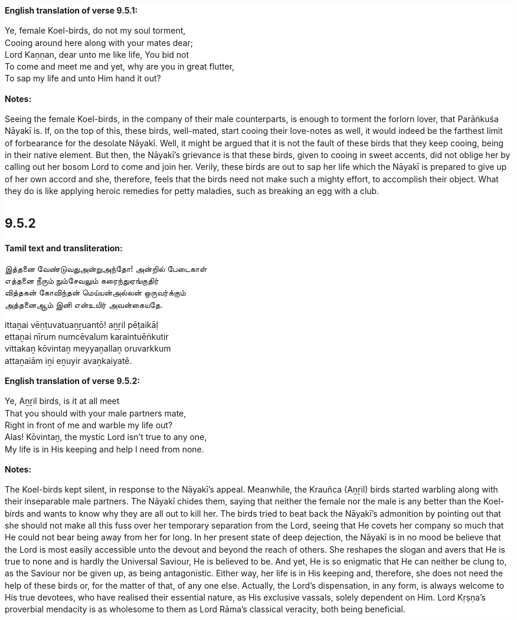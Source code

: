 **English translation of verse 9.5.1:**

Ye, female Koel-birds, do not my soul torment,  
Cooing around here along with your mates dear;  
Lord Kaṇṇan, dear unto me like life, You bid not  
To come and meet me and yet, why are you in great flutter,  
To sap my life and unto Him hand it out?

**Notes:**

Seeing the female Koel-birds, in the company of their male counterparts, is enough to torment the forlorn lover, that Parāṅkuśa Nāyakī is. If, on the top of this, these birds, well-mated, start cooing their love-notes as well, it would indeed be the farthest limit of forbearance for the desolate Nāyakī. Well, it might be argued that it is not the fault of these birds that they keep cooing, being in their native element. But then, the Nāyakī’s grievance is that these birds, given to cooing in sweet accents, did not oblige her by calling out her bosom Lord to come and join her. Verily, these birds are out to sap her life which the Nāyakī is prepared to give up of her own accord and she, therefore, feels that the birds need not make such a mighty effort, to accomplish their object. What they do is like applying heroic remedies for petty maladies, such as breaking an egg with a club.




## 9.5.2
**Tamil text and transliteration:**

இத்தனை வேண்டுவதுஅன்றுஅந்தோ! அன்றில் பேடைகாள்  
எத்தனை நீரும் நும்சேவலும் கரைந்துஏங்குதிர்  
வித்தகன் கோவிந்தன் மெய்யன்அல்லன் ஒருவர்க்கும்  
அத்தனைஆம் இனி என்உயிர் அவன்கையதே.

ittaṉai vēṇṭuvatuaṉṟuantō! aṉṟil pēṭaikāḷ  
ettaṉai nīrum numcēvalum karaintuēṅkutir  
vittakaṉ kōvintaṉ meyyaṉallaṉ oruvarkkum  
attaṉaiām iṉi eṉuyir avaṉkaiyatē.

**English translation of verse 9.5.2:**

Ye, Aṉṟil birds, is it at all meet  
That you should with your male partners mate,  
Right in front of me and warble my life out?  
Alas! Kōvintaṉ, the mystic Lord isn’t true to any one,  
My life is in His keeping and help I need from none.

**Notes:**

The Koel-birds kept silent, in response to the Nāyakī’s appeal. Meanwhile, the Krauñca (Aṉṟil) birds started warbling along with their inseparable male partners. The Nāyakī chides them, saying that neither the female nor the male is any better than the Koel-birds and wants to know why they are all out to kill her. The birds tried to beat back the Nāyakī’s admonition by pointing out that she should not make all this fuss over her temporary separation from the Lord, seeing that He covets her company so much that He could not bear being away from her for long. In her present state of deep dejection, the Nāyakī is in no mood be believe that the Lord is most easily accessible unto the devout and beyond the reach of others. She reshapes the slogan and avers that He is true to none and is hardly the Universal Saviour, He is believed to be. And yet, He is so enigmatic that He can neither be clung to, as the Saviour nor be given up, as being antagonistic. Either way, her life is in His keeping and, therefore, she does not need the help of these birds or, for the matter of that, of any one else. Actually, the Lord’s dispensation, in any form, is always welcome to His true devotees, who have realised their essential nature, as His exclusive vassals, solely dependent on Him. Lord Kṛṣṇa’s proverbial mendacity is as wholesome to them as Lord Rāma’s classical veracity, both being beneficial.
